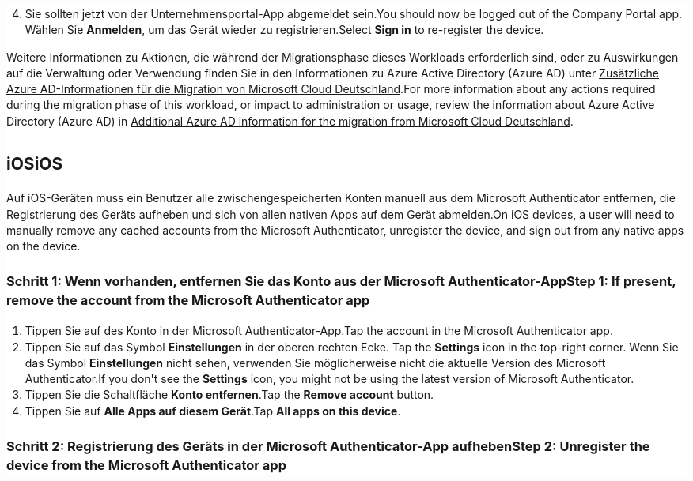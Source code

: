 4.  <span data-ttu-id="9a415-177">Sie sollten jetzt von der Unternehmensportal-App abgemeldet sein.</span><span class="sxs-lookup"><span data-stu-id="9a415-177">You should now be logged out of the Company Portal app.</span></span> <span data-ttu-id="9a415-178">Wählen Sie **Anmelden**, um das Gerät wieder zu registrieren.</span><span class="sxs-lookup"><span data-stu-id="9a415-178">Select **Sign in** to re-register the device.</span></span>

<span data-ttu-id="9a415-179">Weitere Informationen zu Aktionen, die während der Migrationsphase dieses Workloads erforderlich sind, oder zu Auswirkungen auf die Verwaltung oder Verwendung finden Sie in den Informationen zu Azure Active Directory (Azure AD) unter [Zusätzliche Azure AD-Informationen für die Migration von Microsoft Cloud Deutschland](ms-cloud-germany-transition-azure-ad.md).</span><span class="sxs-lookup"><span data-stu-id="9a415-179">For more information about any actions required during the migration phase of this workload, or impact to administration or usage, review the information about Azure Active Directory (Azure AD) in [Additional Azure AD information for the migration from Microsoft Cloud Deutschland](ms-cloud-germany-transition-azure-ad.md).</span></span>

## <a name="ios"></a><span data-ttu-id="9a415-180">iOS</span><span class="sxs-lookup"><span data-stu-id="9a415-180">iOS</span></span>

<span data-ttu-id="9a415-181">Auf iOS-Geräten muss ein Benutzer alle zwischengespeicherten Konten manuell aus dem Microsoft Authenticator entfernen, die Registrierung des Geräts aufheben und sich von allen nativen Apps auf dem Gerät abmelden.</span><span class="sxs-lookup"><span data-stu-id="9a415-181">On iOS devices, a user will need to manually remove any cached accounts from the Microsoft Authenticator, unregister the device, and sign out from any native apps on the device.</span></span>

### <a name="step-1-if-present-remove-the-account-from-the-microsoft-authenticator-app"></a><span data-ttu-id="9a415-182">Schritt 1: Wenn vorhanden, entfernen Sie das Konto aus der Microsoft Authenticator-App</span><span class="sxs-lookup"><span data-stu-id="9a415-182">Step 1: If present, remove the account from the Microsoft Authenticator app</span></span>

1. <span data-ttu-id="9a415-183">Tippen Sie auf des Konto in der Microsoft Authenticator-App.</span><span class="sxs-lookup"><span data-stu-id="9a415-183">Tap the account in the Microsoft Authenticator app.</span></span>
2. <span data-ttu-id="9a415-184">Tippen Sie auf das Symbol **Einstellungen** in der oberen rechten Ecke. </span><span class="sxs-lookup"><span data-stu-id="9a415-184">Tap the **Settings** icon in the top-right corner.</span></span> <span data-ttu-id="9a415-185">Wenn Sie das Symbol **Einstellungen** nicht sehen, verwenden Sie möglicherweise nicht die aktuelle Version des Microsoft Authenticator.</span><span class="sxs-lookup"><span data-stu-id="9a415-185">If you don't see the **Settings** icon, you might not be using the latest version of Microsoft Authenticator.</span></span>
3. <span data-ttu-id="9a415-186">Tippen Sie die Schaltfläche **Konto entfernen**.</span><span class="sxs-lookup"><span data-stu-id="9a415-186">Tap the **Remove account** button.</span></span>
4. <span data-ttu-id="9a415-187">Tippen Sie auf **Alle Apps auf diesem Gerät**.</span><span class="sxs-lookup"><span data-stu-id="9a415-187">Tap **All apps on this device**.</span></span>
 
### <a name="step-2-unregister-the-device-from-the-microsoft-authenticator-app"></a><span data-ttu-id="9a415-188">Schritt 2: Registrierung des Geräts in der Microsoft Authenticator-App aufheben</span><span class="sxs-lookup"><span data-stu-id="9a415-188">Step 2: Unregister the device from the Microsoft Authenticator app</span></span>
